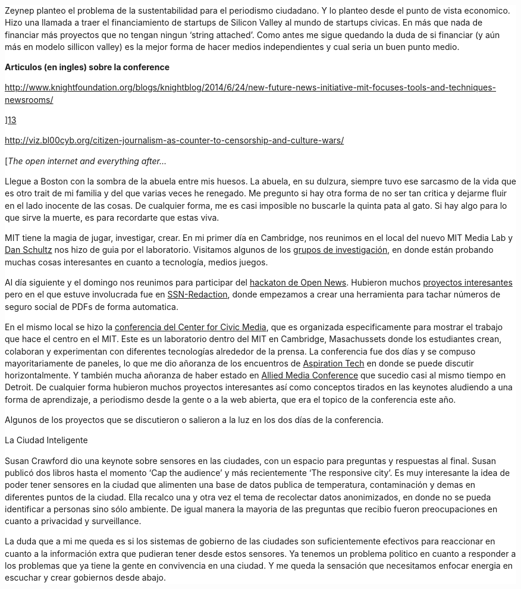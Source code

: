 Zeynep planteo el problema de la sustentabilidad para el periodismo ciudadano. Y lo planteo desde el punto de vista economico. Hizo una llamada a traer el financiamiento de startups de Silicon Valley al mundo de startups civicas. En más que nada de financiar más proyectos que no tengan ningun &#8216;string attached&#8217;. Como antes me sigue quedando la duda de si financiar (y aún más en modelo sillicon valley) es la mejor forma de hacer medios independientes y cual seria un buen punto medio.

**Articulos (en ingles) sobre la conference**

<http://www.knightfoundation.org/blogs/knightblog/2014/6/24/new-future-news-initiative-mit-focuses-tools-and-techniques-newsrooms/></p> 

][13] 

<http://viz.bl00cyb.org/citizen-journalism-as-counter-to-censorship-and-culture-wars/>

[_The open internet and everything after&#8230;_

Llegue a Boston con la sombra de la abuela entre mis huesos. La abuela, en su dulzura, siempre tuvo ese sarcasmo de la vida que es otro trait de mi familia y del que varias veces he renegado. Me pregunto si hay otra forma de no ser tan critica y dejarme fluir en el lado inocente de las cosas. De cualquier forma, me es casi imposible no buscarle la quinta pata al gato. Si hay algo para lo que sirve la muerte, es para recordarte que estas viva.

MIT tiene la magia de jugar, investigar, crear. En mi primer día en Cambridge, nos reunimos en el local del nuevo MIT Media Lab y [Dan Schultz][1] nos hizo de guia por el laboratorio. Visitamos algunos de los [grupos de investigación][2], en donde están probando muchas cosas interesantes en cuanto a tecnología, medios juegos.

Al día siguiente y el domingo nos reunimos para participar del [hackaton de Open News][3]. Hubieron muchos [proyectos interesantes][4] pero en el que estuve involucrada fue en [SSN-Redaction][5], donde empezamos a crear una herramienta para tachar números de seguro social de PDFs de forma automatica.

En el mismo local se hizo la [conferencia del Center for Civic Media][6], que es organizada especificamente para mostrar el trabajo que hace el centro en el MIT. Este es un laboratorio dentro del MIT en Cambridge, Masachussets donde los estudiantes crean, colaboran y experimentan con diferentes tecnologías alrededor de la prensa. La conferencia fue dos días y se compuso mayoritariamente de paneles, lo que me dio añoranza de los encuentros de [Aspiration Tech][7] en donde se puede discutir horizontalmente. Y también mucha añoranza de haber estado en [Allied Media Conference][8] que sucedio casi al mismo tiempo en Detroit. De cualquier forma hubieron muchos proyectos interesantes así como conceptos tirados en las keynotes aludiendo a una forma de aprendizaje, a periodismo desde la gente o a la web abierta, que era el topico de la conferencia este año.

Algunos de los proyectos que se discutieron o salieron a la luz en los dos días de la conferencia.

La Ciudad Inteligente

Susan Crawford dio una keynote sobre sensores en las ciudades, con un espacio para preguntas y respuestas al final. Susan publicó dos libros hasta el momento &#8216;Cap the audience&#8217; y más recientemente &#8216;The responsive city&#8217;. Es muy interesante la idea de poder tener sensores en la ciudad que alimenten una base de datos publica de temperatura, contaminación y demas en diferentes puntos de la ciudad. Ella recalco una y otra vez el tema de recolectar datos anonimizados, en donde no se pueda identificar a personas sino sólo ambiente. De igual manera la mayoria de las preguntas que recibio fueron preocupaciones en cuanto a privacidad y surveillance.
  
La duda que a mi me queda es si los sistemas de gobierno de las ciudades son suficientemente efectivos para reaccionar en cuanto a la información extra que pudieran tener desde estos sensores. Ya tenemos un problema politico en cuanto a responder a los problemas que ya tiene la gente en convivencia en una ciudad. Y me queda la sensación que necesitamos enfocar energia en escuchar y crear gobiernos desde abajo.


 [1]: https://twitter.com/slifty
 [2]: http://www.media.mit.edu/research/groups-projects
 [3]: https://wiki.mozilla.org/OpenNews/hackdays/openinternet
 [4]: http://onmit14.hackdash.org/
 [5]: https://github.com/USODI/SSN-Redaction
 [6]: http://civic.mit.edu/conference2014
 [7]: https://aspirationtech.org/
 [8]: http://amc.alliedmedia.org/
 [9]: http://technosociology.org/
 [10]: http://viz.bl00cyb.org/citizen-journalism-as-counter-to-censorship-and-culture-wars/
 [11]: http://www.twitter.com/140journos
 [12]: https://medium.com/technology-and-society/everyone-is-getting-turkeys-twitter-block-wrong-cb596ce5f27
 [13]: http://people.csail.mit.edu/wli/blog/talk-on-bill-tracer-and-analyzing-government-datasets.html
 [14]: http://civic.mit.edu/blog/natematias/citizen-journalism-as-counter-to-censorship-and-culture-wars-zeynep-tufekci-on